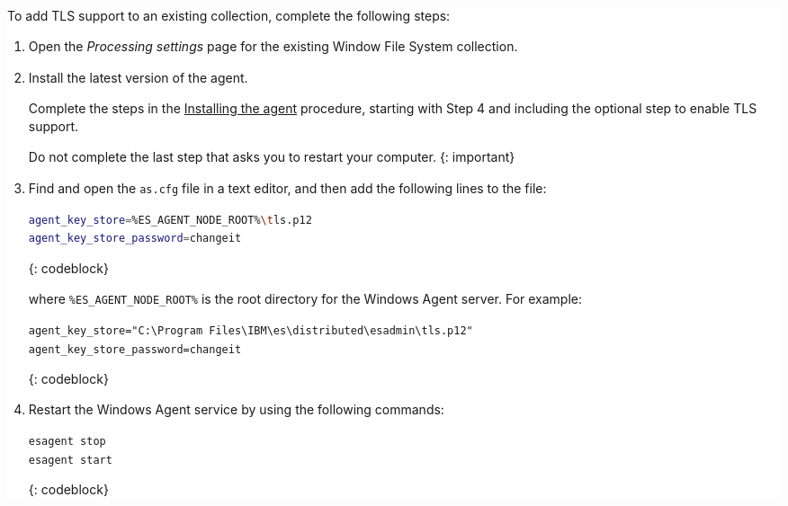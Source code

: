 To add TLS support to an existing collection, complete the following steps:

1.  Open the *Processing settings* page for the existing Window File System collection.
1.  Install the latest version of the agent.

    Complete the steps in the [Installing the agent](#connector-wfs-cp4d-prereq1-new) procedure, starting with Step 4 and including the optional step to enable TLS support.
    
    Do not complete the last step that asks you to restart your computer.
    {: important}

1.  Find and open the `as.cfg` file in a text editor, and then add the following lines to the file:

    ```bash
    agent_key_store=%ES_AGENT_NODE_ROOT%\tls.p12
    agent_key_store_password=changeit
    ```
    {: codeblock}

    where `%ES_AGENT_NODE_ROOT%` is the root directory for the Windows Agent server. For example:

    ```text
    agent_key_store="C:\Program Files\IBM\es\distributed\esadmin\tls.p12"
    agent_key_store_password=changeit
    ```
    {: codeblock}

1.  Restart the Windows Agent service by using the following commands:

    ```bash
    esagent stop
    esagent start
    ```
    {: codeblock}
